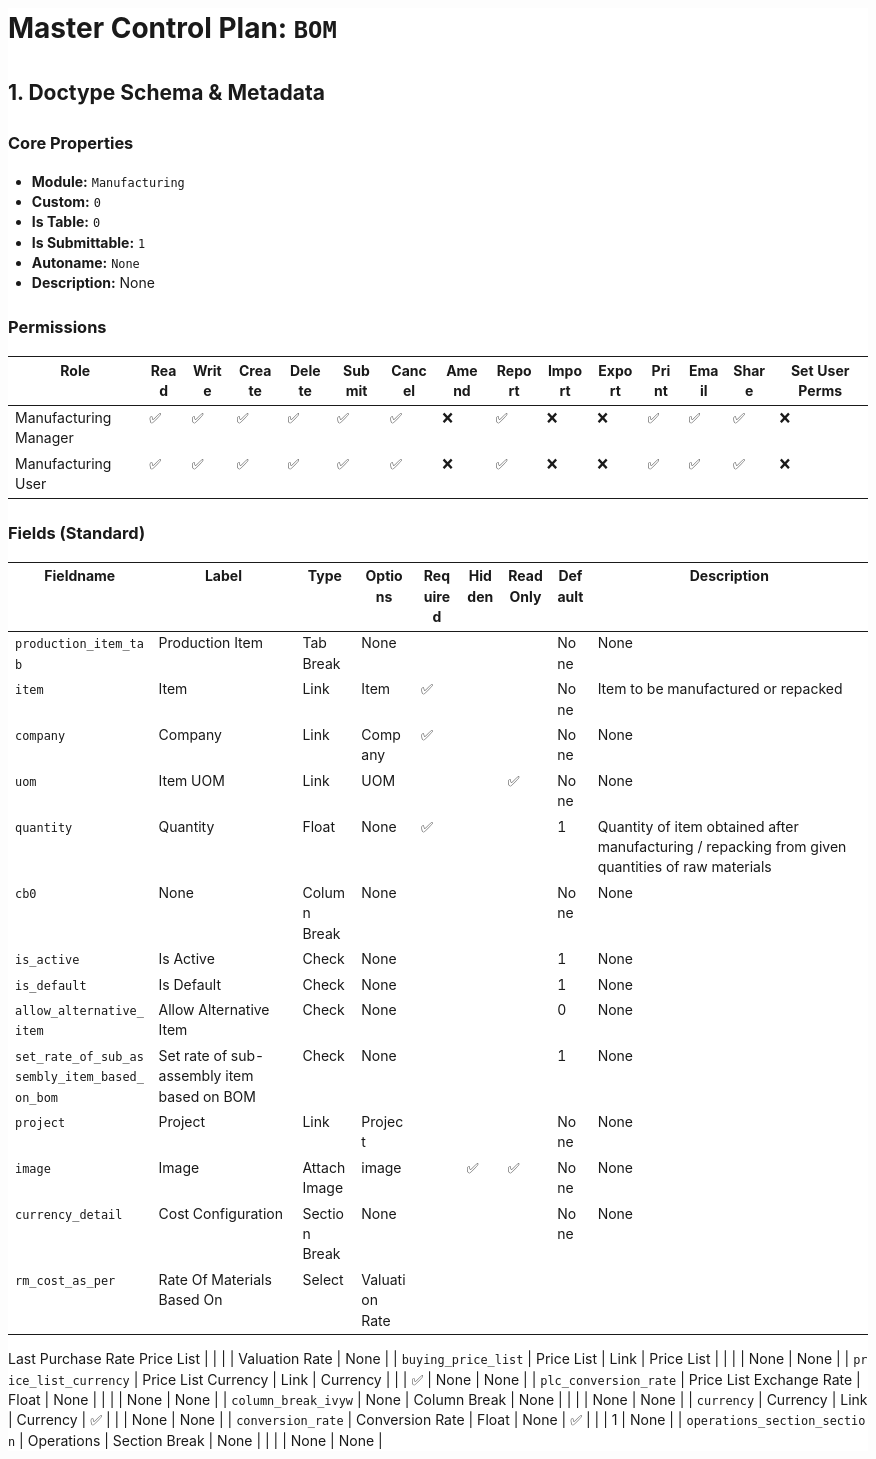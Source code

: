 # Master Control Plan: `BOM`

## 1. Doctype Schema & Metadata

### Core Properties
- **Module:** `Manufacturing`
- **Custom:** `0`
- **Is Table:** `0`
- **Is Submittable:** `1`
- **Autoname:** `None`
- **Description:** None

### Permissions
| Role | Read | Write | Create | Delete | Submit | Cancel | Amend | Report | Import | Export | Print | Email | Share | Set User Perms |
|---|---|---|---|---|---|---|---|---|---|---|---|---|---|---|
| Manufacturing Manager | ✅ | ✅ | ✅ | ✅ | ✅ | ✅ | ❌ | ✅ | ❌ | ❌ | ✅ | ✅ | ✅ | ❌ |
| Manufacturing User | ✅ | ✅ | ✅ | ✅ | ✅ | ✅ | ❌ | ✅ | ❌ | ❌ | ✅ | ✅ | ✅ | ❌ |


### Fields (Standard)
| Fieldname | Label | Type | Options | Required | Hidden | Read Only | Default | Description |
|---|---|---|---|---|---|---|---|---|
| `production_item_tab` | Production Item | Tab Break | None |  |  |  | None | None |
| `item` | Item | Link | Item | ✅ |  |  | None | Item to be manufactured or repacked |
| `company` | Company | Link | Company | ✅ |  |  | None | None |
| `uom` | Item UOM | Link | UOM |  |  | ✅ | None | None |
| `quantity` | Quantity | Float | None | ✅ |  |  | 1 | Quantity of item obtained after manufacturing / repacking from given quantities of raw materials |
| `cb0` | None | Column Break | None |  |  |  | None | None |
| `is_active` | Is Active | Check | None |  |  |  | 1 | None |
| `is_default` | Is Default | Check | None |  |  |  | 1 | None |
| `allow_alternative_item` | Allow Alternative Item | Check | None |  |  |  | 0 | None |
| `set_rate_of_sub_assembly_item_based_on_bom` | Set rate of sub-assembly item based on BOM | Check | None |  |  |  | 1 | None |
| `project` | Project | Link | Project |  |  |  | None | None |
| `image` | Image | Attach Image | image |  | ✅ | ✅ | None | None |
| `currency_detail` | Cost Configuration | Section Break | None |  |  |  | None | None |
| `rm_cost_as_per` | Rate Of Materials Based On | Select | Valuation Rate
Last Purchase Rate
Price List |  |  |  | Valuation Rate | None |
| `buying_price_list` | Price List | Link | Price List |  |  |  | None | None |
| `price_list_currency` | Price List Currency | Link | Currency |  |  | ✅ | None | None |
| `plc_conversion_rate` | Price List Exchange Rate | Float | None |  |  |  | None | None |
| `column_break_ivyw` | None | Column Break | None |  |  |  | None | None |
| `currency` | Currency | Link | Currency | ✅ |  |  | None | None |
| `conversion_rate` | Conversion Rate | Float | None | ✅ |  |  | 1 | None |
| `operations_section_section` | Operations | Section Break | None |  |  |  | None | None |